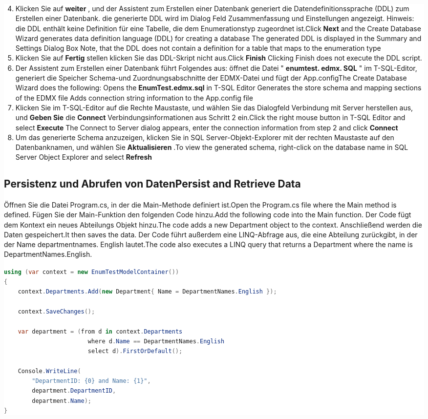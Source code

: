 4.  <span data-ttu-id="a89b6-165">Klicken Sie auf **weiter** , und der Assistent zum Erstellen einer Datenbank generiert die Datendefinitionssprache (DDL) zum Erstellen einer Datenbank. die generierte DDL wird im Dialog Feld Zusammenfassung und Einstellungen angezeigt. Hinweis: die DDL enthält keine Definition für eine Tabelle, die dem Enumerationstyp zugeordnet ist.</span><span class="sxs-lookup"><span data-stu-id="a89b6-165">Click **Next** and the Create Database Wizard generates data definition language (DDL) for creating a database The generated DDL is displayed in the Summary and Settings Dialog Box Note, that the DDL does not contain a definition for a table that maps to the enumeration type</span></span>
5.  <span data-ttu-id="a89b6-166">Klicken Sie auf **Fertig** stellen klicken Sie das DDL-Skript nicht aus.</span><span class="sxs-lookup"><span data-stu-id="a89b6-166">Click **Finish** Clicking Finish does not execute the DDL script.</span></span>
6.  <span data-ttu-id="a89b6-167">Der Assistent zum Erstellen einer Datenbank führt Folgendes aus: öffnet die Datei " **enumtest. edmx. SQL** " im T-SQL-Editor, generiert die Speicher Schema-und Zuordnungsabschnitte der EDMX-Datei und fügt der App.config</span><span class="sxs-lookup"><span data-stu-id="a89b6-167">The Create Database Wizard does the following: Opens the **EnumTest.edmx.sql** in T-SQL Editor Generates the store schema and mapping sections of the EDMX file Adds connection string information to the App.config file</span></span>
7.  <span data-ttu-id="a89b6-168">Klicken Sie im T-SQL-Editor auf die Rechte Maustaste, und wählen Sie das Dialogfeld Verbindung mit Server herstellen aus, und **Geben Sie** die **Connect** Verbindungsinformationen aus Schritt 2 ein.</span><span class="sxs-lookup"><span data-stu-id="a89b6-168">Click the right mouse button in T-SQL Editor and select **Execute** The Connect to Server dialog appears, enter the connection information from step 2 and click **Connect**</span></span>
8.  <span data-ttu-id="a89b6-169">Um das generierte Schema anzuzeigen, klicken Sie in SQL Server-Objekt-Explorer mit der rechten Maustaste auf den Datenbanknamen, und wählen Sie **Aktualisieren** .</span><span class="sxs-lookup"><span data-stu-id="a89b6-169">To view the generated schema, right-click on the database name in SQL Server Object Explorer and select **Refresh**</span></span>

## <a name="persist-and-retrieve-data"></a><span data-ttu-id="a89b6-170">Persistenz und Abrufen von Daten</span><span class="sxs-lookup"><span data-stu-id="a89b6-170">Persist and Retrieve Data</span></span>

<span data-ttu-id="a89b6-171">Öffnen Sie die Datei Program.cs, in der die Main-Methode definiert ist.</span><span class="sxs-lookup"><span data-stu-id="a89b6-171">Open the Program.cs file where the Main method is defined.</span></span> <span data-ttu-id="a89b6-172">Fügen Sie der Main-Funktion den folgenden Code hinzu.</span><span class="sxs-lookup"><span data-stu-id="a89b6-172">Add the following code into the Main function.</span></span> <span data-ttu-id="a89b6-173">Der Code fügt dem Kontext ein neues Abteilungs Objekt hinzu.</span><span class="sxs-lookup"><span data-stu-id="a89b6-173">The code adds a new Department object to the context.</span></span> <span data-ttu-id="a89b6-174">Anschließend werden die Daten gespeichert.</span><span class="sxs-lookup"><span data-stu-id="a89b6-174">It then saves the data.</span></span> <span data-ttu-id="a89b6-175">Der Code führt außerdem eine LINQ-Abfrage aus, die eine Abteilung zurückgibt, in der der Name departmentnames. English lautet.</span><span class="sxs-lookup"><span data-stu-id="a89b6-175">The code also executes a LINQ query that returns a Department where the name is DepartmentNames.English.</span></span>

``` csharp
using (var context = new EnumTestModelContainer())
{
    context.Departments.Add(new Department{ Name = DepartmentNames.English });

    context.SaveChanges();

    var department = (from d in context.Departments
                        where d.Name == DepartmentNames.English
                        select d).FirstOrDefault();

    Console.WriteLine(
        "DepartmentID: {0} and Name: {1}",
        department.DepartmentID,  
        department.Name);
}
```
